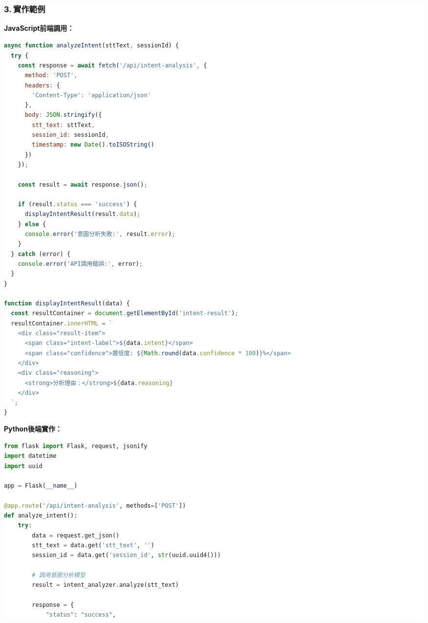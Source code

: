 ### 3. 實作範例

**JavaScript前端調用：**
```javascript
async function analyzeIntent(sttText, sessionId) {
  try {
    const response = await fetch('/api/intent-analysis', {
      method: 'POST',
      headers: {
        'Content-Type': 'application/json'
      },
      body: JSON.stringify({
        stt_text: sttText,
        session_id: sessionId,
        timestamp: new Date().toISOString()
      })
    });
    
    const result = await response.json();
    
    if (result.status === 'success') {
      displayIntentResult(result.data);
    } else {
      console.error('意圖分析失敗:', result.error);
    }
  } catch (error) {
    console.error('API調用錯誤:', error);
  }
}

function displayIntentResult(data) {
  const resultContainer = document.getElementById('intent-result');
  resultContainer.innerHTML = `
    <div class="result-item">
      <span class="intent-label">${data.intent}</span>
      <span class="confidence">置信度: ${Math.round(data.confidence * 100)}%</span>
    </div>
    <div class="reasoning">
      <strong>分析理由：</strong>${data.reasoning}
    </div>
  `;
}
```

**Python後端實作：**
```python
from flask import Flask, request, jsonify
import datetime
import uuid

app = Flask(__name__)

@app.route('/api/intent-analysis', methods=['POST'])
def analyze_intent():
    try:
        data = request.get_json()
        stt_text = data.get('stt_text', '')
        session_id = data.get('session_id', str(uuid.uuid4()))
        
        # 調用意圖分析模型
        result = intent_analyzer.analyze(stt_text)
        
        response = {
            "status": "success",
```